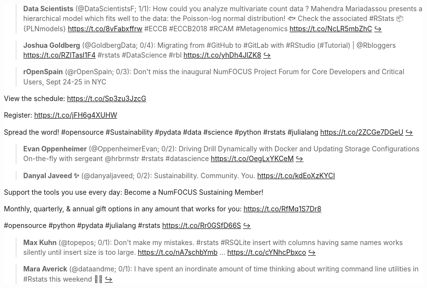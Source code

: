 > **Data Scientists** (@DataScientistsF; 1/1): How could you analyze multivariate count data ? 
Mahendra Mariadassou presents a hierarchical model which fits well to the data: the Poisson-log normal distribution! 🐟
Check the associated #RStats 📦 {PLNmodels}  https://t.co/8vFabxffrw
#ECCB #ECCB2018 #RCAM #Metagenomics https://t.co/NcLR5mbZhC  [&#8618;](https://twitter.com/dataandme/status/1038750270614921216)




> **Joshua Goldberg** (@GoldbergData; 0/4): Migrating from #GitHub to #GitLab with #RStudio (#Tutorial) | @Rbloggers https://t.co/RZlTasl1F4 #rstats #DataScience
#rbl https://t.co/yhDh4JlZK8  [&#8618;](https://twitter.com/dataandme/status/1038778380131475456)




> **rOpenSpain** (@rOpenSpain; 0/3): Don't miss the inaugural NumFOCUS Project Forum for Core Developers and Critical Users, Sept 24-25 in NYC
>
View the schedule: https://t.co/Sp3zu3JzcG
>
Register: https://t.co/jFH6g4XUHW
>
Spread the word!
#opensource #Sustainability #pydata #data #science #python #rstats #julialang https://t.co/2ZCGe7DGeU  [&#8618;](https://twitter.com/dataandme/status/1038847198400790528)




> **Evan Oppenheimer** (@OppenheimerEvan; 0/2): Driving Drill Dynamically with Docker and Updating Storage Configurations On-the-fly with sergeant @hrbrmstr #rstats #datascience https://t.co/OegLxYKCeM  [&#8618;](https://twitter.com/dataandme/status/1038901681046532096)




> **Danyal Javeed ✨** (@danyaljaveed; 0/2): Sustainability. Community. You.
https://t.co/kdEoXzKYCI
>
Support the tools you use every day: Become a NumFOCUS Sustaining Member!
>
Monthly, quarterly, &amp; annual gift options in any amount that works for you:
https://t.co/RfMq1S7Dr8
>
#opensource #python #pydata #julialang #rstats https://t.co/Rr0GSfD66S  [&#8618;](https://twitter.com/dataandme/status/1038758570664361985)




> **Max Kuhn** (@topepos; 0/1): Don't make my mistakes. #rstats #RSQLite insert with columns having same names works silently until insert size is too large. 
https://t.co/nA7schbYmb … https://t.co/cYNhcPbxco  [&#8618;](https://twitter.com/dataandme/status/1038901940577550339)




> **Mara Averick** (@dataandme; 0/1): I have spent an inordinate amount of time thinking about writing command line utilities in #Rstats this weekend 🤔💭  [&#8618;](https://twitter.com/dataandme/status/1038897543588052997)
